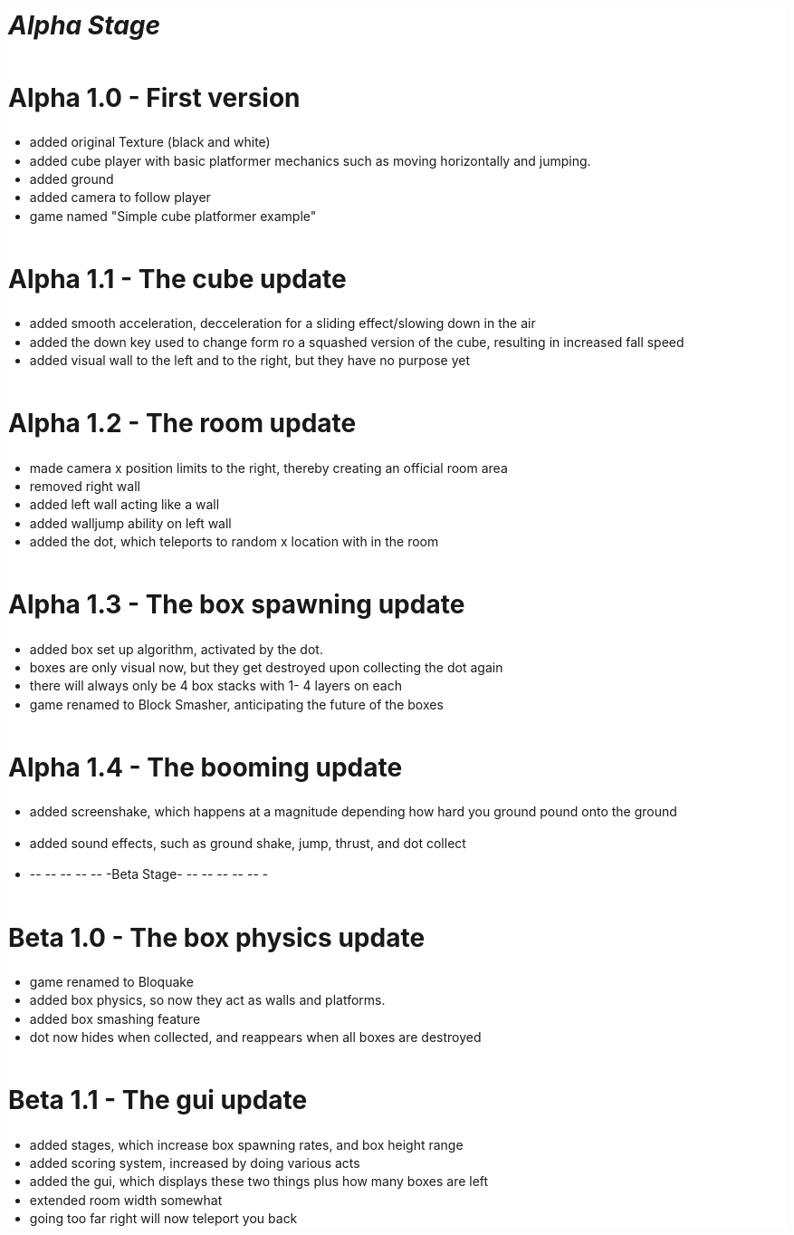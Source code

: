 
# ***Alpha Stage***

# Alpha 1.0 - First version
- added original Texture (black and white)
- added cube player with basic platformer mechanics such as moving horizontally and jumping.
- added ground
- added camera to follow player
- game named "Simple cube platformer example"

# Alpha 1.1 - The cube update
- added smooth acceleration, decceleration for a sliding effect/slowing down in the air
- added the down key used to change form ro a squashed version of the cube, resulting in increased fall speed
- added visual wall to the left and to the right, but they have no purpose yet

# Alpha 1.2 - The room update
- made camera x position limits to the right, thereby creating an official room area
- removed right wall
- added left wall acting like a wall
- added walljump ability on left wall
- added the dot, which teleports to random x location with in the room

# Alpha 1.3 - The box spawning update
- added box set up algorithm, activated by the dot.
- boxes are only visual now, but they get destroyed upon collecting the dot again
- there will always only be 4 box stacks with 1- 4 layers on each
- game renamed to Block Smasher, anticipating the future of the boxes

# Alpha 1.4 - The booming update
- added screenshake, which happens at a magnitude depending how hard you ground pound onto the ground
- added sound effects, such as ground shake, jump, thrust, and dot collect

- -- -- -- -- -- -Beta Stage- -- -- -- -- -- -

# Beta 1.0 - The box physics update
- game renamed to Bloquake
- added box physics, so now they act as walls and platforms.
- added box smashing feature
- dot now hides when collected, and reappears when all boxes are destroyed

# Beta 1.1 - The gui update
- added stages, which increase box spawning rates, and box height range
- added scoring system, increased by doing various acts
- added the gui, which displays these two things plus how many boxes are left
- extended room width somewhat
- going too far right will now teleport you back
